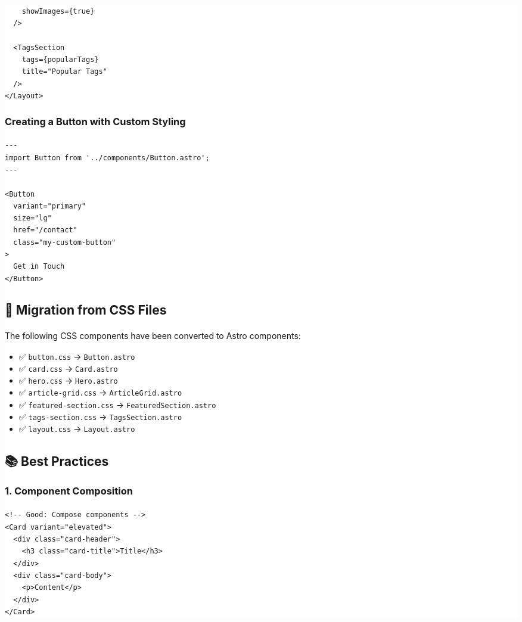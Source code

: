 ```astro
    showImages={true}
  />

  <TagsSection
    tags={popularTags}
    title="Popular Tags"
  />
</Layout>
```

### **Creating a Button with Custom Styling**

```astro
---
import Button from '../components/Button.astro';
---

<Button
  variant="primary"
  size="lg"
  href="/contact"
  class="my-custom-button"
>
  Get in Touch
</Button>
```

## 🚀 **Migration from CSS Files**

The following CSS components have been converted to Astro components:

- ✅ `button.css` → `Button.astro`
- ✅ `card.css` → `Card.astro`
- ✅ `hero.css` → `Hero.astro`
- ✅ `article-grid.css` → `ArticleGrid.astro`
- ✅ `featured-section.css` → `FeaturedSection.astro`
- ✅ `tags-section.css` → `TagsSection.astro`
- ✅ `layout.css` → `Layout.astro`

## 📚 **Best Practices**

### **1. Component Composition**

```astro
<!-- Good: Compose components -->
<Card variant="elevated">
  <div class="card-header">
    <h3 class="card-title">Title</h3>
  </div>
  <div class="card-body">
    <p>Content</p>
  </div>
</Card>
```
